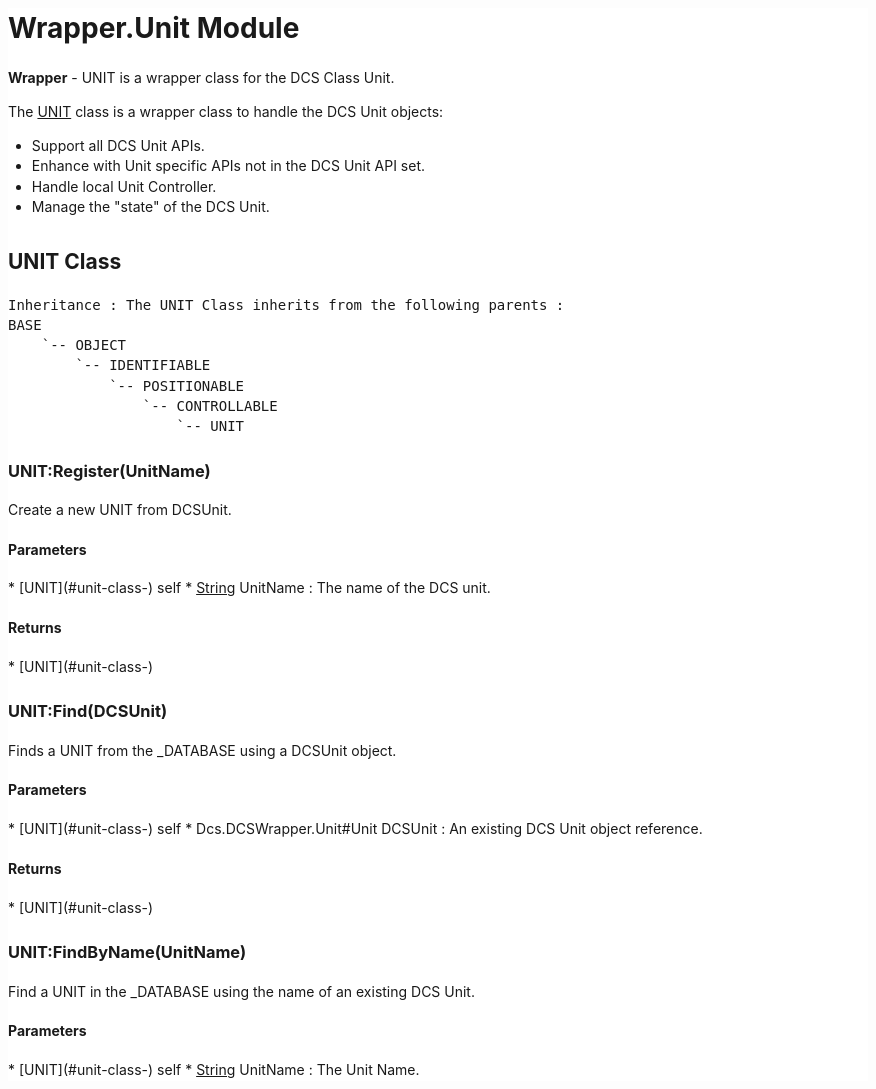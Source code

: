 # Wrapper.Unit Module
**Wrapper** - UNIT is a wrapper class for the DCS Class Unit.



The [UNIT](#unit-class-) class is a wrapper class to handle the DCS Unit objects:

* Support all DCS Unit APIs.
* Enhance with Unit specific APIs not in the DCS Unit API set.
* Handle local Unit Controller.
* Manage the "state" of the DCS Unit.


## UNIT Class
<pre>
Inheritance : The UNIT Class inherits from the following parents :
BASE
	`-- OBJECT
		`-- IDENTIFIABLE
			`-- POSITIONABLE
				`-- CONTROLLABLE
					`-- UNIT
</pre>

### UNIT:Register(UnitName)
Create a new UNIT from DCSUnit.

<h4> Parameters </h4>
* [UNIT](#unit-class-)
self
* <u>String</u> UnitName : The name of the DCS unit.

<h4> Returns </h4>
* [UNIT](#unit-class-)



### UNIT:Find(DCSUnit)
Finds a UNIT from the _DATABASE using a DCSUnit object.

<h4> Parameters </h4>
* [UNIT](#unit-class-)
self
* Dcs.DCSWrapper.Unit#Unit DCSUnit : An existing DCS Unit object reference.

<h4> Returns </h4>
* [UNIT](#unit-class-)



### UNIT:FindByName(UnitName)
Find a UNIT in the _DATABASE using the name of an existing DCS Unit.

<h4> Parameters </h4>
* [UNIT](#unit-class-)
self
* <u>String</u> UnitName : The Unit Name.
